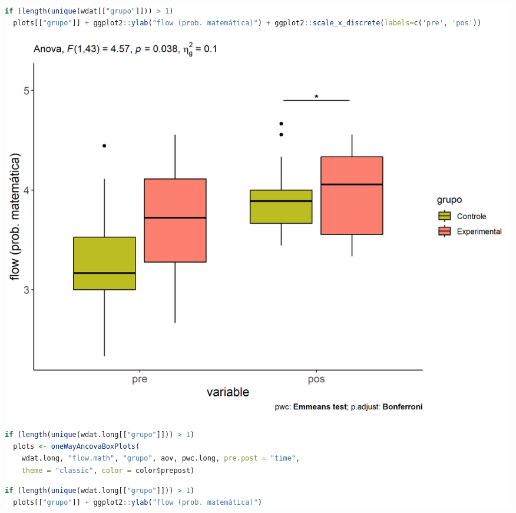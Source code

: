 ``` r
if (length(unique(wdat[["grupo"]])) > 1)
  plots[["grupo"]] + ggplot2::ylab("flow (prob. matemática)") + ggplot2::scale_x_discrete(labels=c('pre', 'pos'))
```

![](aov-stari-flow.math_files/figure-gfm/unnamed-chunk-21-1.png)

``` r
if (length(unique(wdat.long[["grupo"]])) > 1)
  plots <- oneWayAncovaBoxPlots(
    wdat.long, "flow.math", "grupo", aov, pwc.long, pre.post = "time",
    theme = "classic", color = color$prepost)
```

``` r
if (length(unique(wdat.long[["grupo"]])) > 1)
  plots[["grupo"]] + ggplot2::ylab("flow (prob. matemática)")
```
